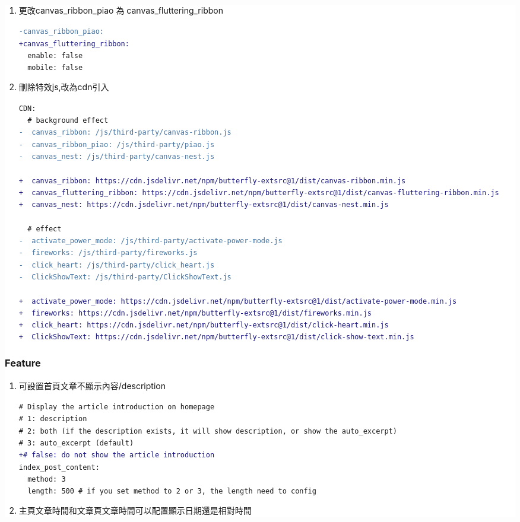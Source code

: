 1. 更改canvas_ribbon_piao 為 canvas_fluttering_ribbon

   ```diff
   -canvas_ribbon_piao:
   +canvas_fluttering_ribbon:
     enable: false
     mobile: false
   ```

2. 刪除特效js,改為cdn引入

   ```diff
   CDN:
     # background effect
   -  canvas_ribbon: /js/third-party/canvas-ribbon.js
   -  canvas_ribbon_piao: /js/third-party/piao.js
   -  canvas_nest: /js/third-party/canvas-nest.js
   
   +  canvas_ribbon: https://cdn.jsdelivr.net/npm/butterfly-extsrc@1/dist/canvas-ribbon.min.js
   +  canvas_fluttering_ribbon: https://cdn.jsdelivr.net/npm/butterfly-extsrc@1/dist/canvas-fluttering-ribbon.min.js
   +  canvas_nest: https://cdn.jsdelivr.net/npm/butterfly-extsrc@1/dist/canvas-nest.min.js
   
     # effect
   -  activate_power_mode: /js/third-party/activate-power-mode.js
   -  fireworks: /js/third-party/fireworks.js
   -  click_heart: /js/third-party/click_heart.js
   -  ClickShowText: /js/third-party/ClickShowText.js
   
   +  activate_power_mode: https://cdn.jsdelivr.net/npm/butterfly-extsrc@1/dist/activate-power-mode.min.js
   +  fireworks: https://cdn.jsdelivr.net/npm/butterfly-extsrc@1/dist/fireworks.min.js
   +  click_heart: https://cdn.jsdelivr.net/npm/butterfly-extsrc@1/dist/click-heart.min.js
   +  ClickShowText: https://cdn.jsdelivr.net/npm/butterfly-extsrc@1/dist/click-show-text.min.js
   
   ```

   

### Feature

1. 可設置首頁文章不顯示內容/description

   ```diff
   # Display the article introduction on homepage
   # 1: description
   # 2: both (if the description exists, it will show description, or show the auto_excerpt)
   # 3: auto_excerpt (default)
   +# false: do not show the article introduction
   index_post_content:
     method: 3
     length: 500 # if you set method to 2 or 3, the length need to config
   ```

   

2. 主頁文章時間和文章頁文章時間可以配置顯示日期還是相對時間
